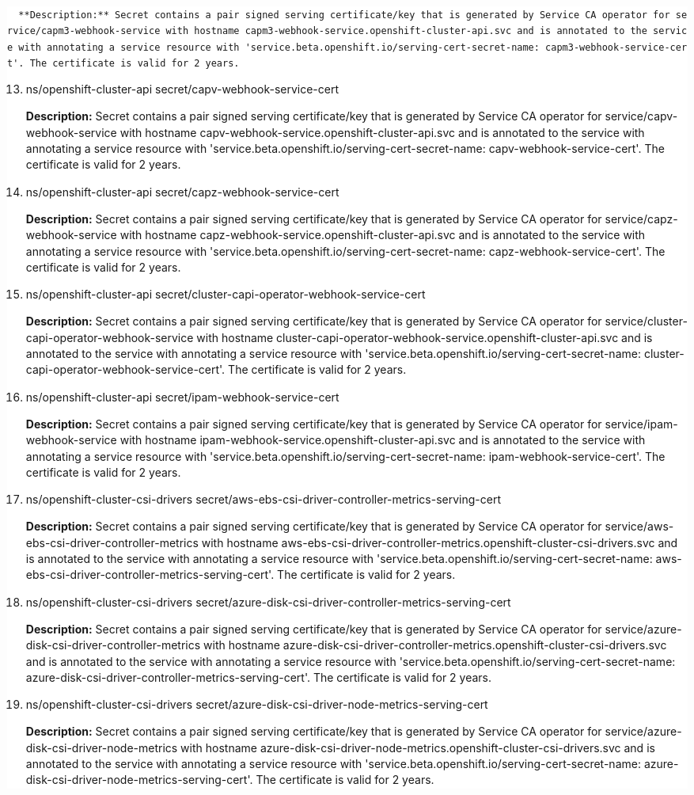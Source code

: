       **Description:** Secret contains a pair signed serving certificate/key that is generated by Service CA operator for service/capm3-webhook-service with hostname capm3-webhook-service.openshift-cluster-api.svc and is annotated to the service with annotating a service resource with 'service.beta.openshift.io/serving-cert-secret-name: capm3-webhook-service-cert'. The certificate is valid for 2 years.
      

13. ns/openshift-cluster-api secret/capv-webhook-service-cert

      **Description:** Secret contains a pair signed serving certificate/key that is generated by Service CA operator for service/capv-webhook-service with hostname capv-webhook-service.openshift-cluster-api.svc and is annotated to the service with annotating a service resource with 'service.beta.openshift.io/serving-cert-secret-name: capv-webhook-service-cert'. The certificate is valid for 2 years.
      

14. ns/openshift-cluster-api secret/capz-webhook-service-cert

      **Description:** Secret contains a pair signed serving certificate/key that is generated by Service CA operator for service/capz-webhook-service with hostname capz-webhook-service.openshift-cluster-api.svc and is annotated to the service with annotating a service resource with 'service.beta.openshift.io/serving-cert-secret-name: capz-webhook-service-cert'. The certificate is valid for 2 years.
      

15. ns/openshift-cluster-api secret/cluster-capi-operator-webhook-service-cert

      **Description:** Secret contains a pair signed serving certificate/key that is generated by Service CA operator for service/cluster-capi-operator-webhook-service with hostname cluster-capi-operator-webhook-service.openshift-cluster-api.svc and is annotated to the service with annotating a service resource with 'service.beta.openshift.io/serving-cert-secret-name: cluster-capi-operator-webhook-service-cert'. The certificate is valid for 2 years.
      

16. ns/openshift-cluster-api secret/ipam-webhook-service-cert

      **Description:** Secret contains a pair signed serving certificate/key that is generated by Service CA operator for service/ipam-webhook-service with hostname ipam-webhook-service.openshift-cluster-api.svc and is annotated to the service with annotating a service resource with 'service.beta.openshift.io/serving-cert-secret-name: ipam-webhook-service-cert'. The certificate is valid for 2 years.
      

17. ns/openshift-cluster-csi-drivers secret/aws-ebs-csi-driver-controller-metrics-serving-cert

      **Description:** Secret contains a pair signed serving certificate/key that is generated by Service CA operator for service/aws-ebs-csi-driver-controller-metrics with hostname aws-ebs-csi-driver-controller-metrics.openshift-cluster-csi-drivers.svc and is annotated to the service with annotating a service resource with 'service.beta.openshift.io/serving-cert-secret-name: aws-ebs-csi-driver-controller-metrics-serving-cert'. The certificate is valid for 2 years.
      

18. ns/openshift-cluster-csi-drivers secret/azure-disk-csi-driver-controller-metrics-serving-cert

      **Description:** Secret contains a pair signed serving certificate/key that is generated by Service CA operator for service/azure-disk-csi-driver-controller-metrics with hostname azure-disk-csi-driver-controller-metrics.openshift-cluster-csi-drivers.svc and is annotated to the service with annotating a service resource with 'service.beta.openshift.io/serving-cert-secret-name: azure-disk-csi-driver-controller-metrics-serving-cert'. The certificate is valid for 2 years.
      

19. ns/openshift-cluster-csi-drivers secret/azure-disk-csi-driver-node-metrics-serving-cert

      **Description:** Secret contains a pair signed serving certificate/key that is generated by Service CA operator for service/azure-disk-csi-driver-node-metrics with hostname azure-disk-csi-driver-node-metrics.openshift-cluster-csi-drivers.svc and is annotated to the service with annotating a service resource with 'service.beta.openshift.io/serving-cert-secret-name: azure-disk-csi-driver-node-metrics-serving-cert'. The certificate is valid for 2 years.
      